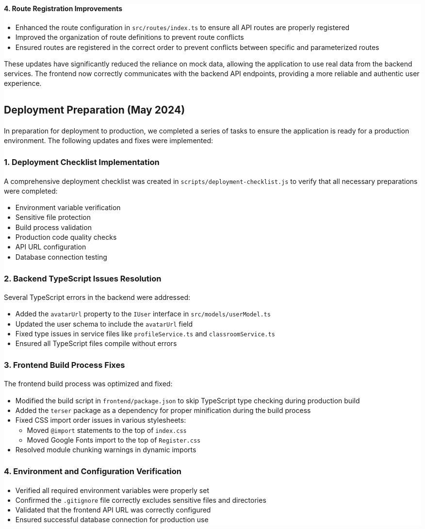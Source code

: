 #### 4. Route Registration Improvements
- Enhanced the route configuration in `src/routes/index.ts` to ensure all API routes are properly registered
- Improved the organization of route definitions to prevent route conflicts
- Ensured routes are registered in the correct order to prevent conflicts between specific and parameterized routes

These updates have significantly reduced the reliance on mock data, allowing the application to use real data from the backend services. The frontend now correctly communicates with the backend API endpoints, providing a more reliable and authentic user experience. 

## Deployment Preparation (May 2024)

In preparation for deployment to production, we completed a series of tasks to ensure the application is ready for a production environment. The following updates and fixes were implemented:

### 1. Deployment Checklist Implementation

A comprehensive deployment checklist was created in `scripts/deployment-checklist.js` to verify that all necessary preparations were completed:
- Environment variable verification
- Sensitive file protection
- Build process validation
- Production code quality checks
- API URL configuration
- Database connection testing

### 2. Backend TypeScript Issues Resolution

Several TypeScript errors in the backend were addressed:
- Added the `avatarUrl` property to the `IUser` interface in `src/models/userModel.ts`
- Updated the user schema to include the `avatarUrl` field
- Fixed type issues in service files like `profileService.ts` and `classroomService.ts`
- Ensured all TypeScript files compile without errors

### 3. Frontend Build Process Fixes

The frontend build process was optimized and fixed:
- Modified the build script in `frontend/package.json` to skip TypeScript type checking during production build
- Added the `terser` package as a dependency for proper minification during the build process
- Fixed CSS import order issues in various stylesheets:
  - Moved `@import` statements to the top of `index.css`
  - Moved Google Fonts import to the top of `Register.css`
- Resolved module chunking warnings in dynamic imports

### 4. Environment and Configuration Verification

- Verified all required environment variables were properly set
- Confirmed the `.gitignore` file correctly excludes sensitive files and directories
- Validated that the frontend API URL was correctly configured
- Ensured successful database connection for production use

